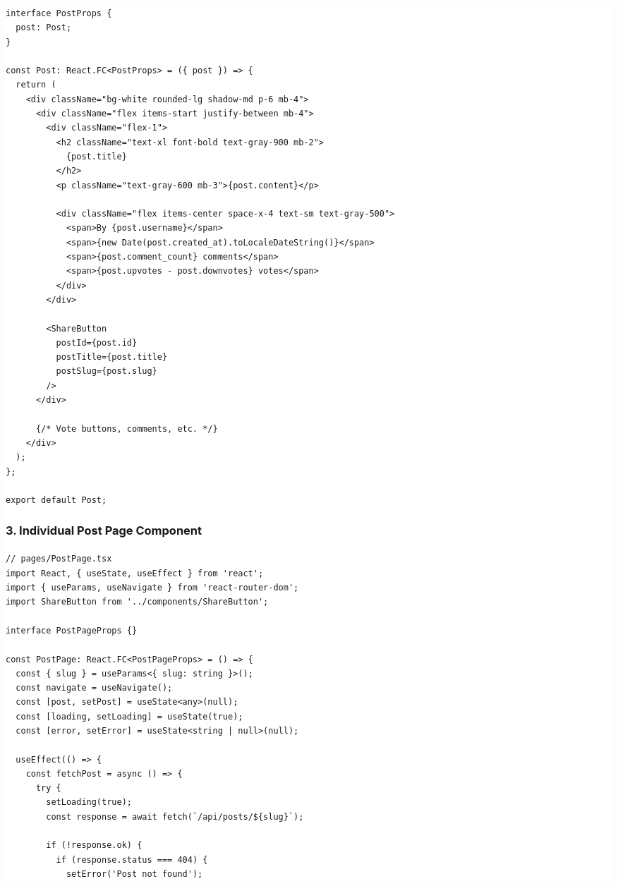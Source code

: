 ```tsx
interface PostProps {
  post: Post;
}

const Post: React.FC<PostProps> = ({ post }) => {
  return (
    <div className="bg-white rounded-lg shadow-md p-6 mb-4">
      <div className="flex items-start justify-between mb-4">
        <div className="flex-1">
          <h2 className="text-xl font-bold text-gray-900 mb-2">
            {post.title}
          </h2>
          <p className="text-gray-600 mb-3">{post.content}</p>
          
          <div className="flex items-center space-x-4 text-sm text-gray-500">
            <span>By {post.username}</span>
            <span>{new Date(post.created_at).toLocaleDateString()}</span>
            <span>{post.comment_count} comments</span>
            <span>{post.upvotes - post.downvotes} votes</span>
          </div>
        </div>
        
        <ShareButton 
          postId={post.id}
          postTitle={post.title}
          postSlug={post.slug}
        />
      </div>
      
      {/* Vote buttons, comments, etc. */}
    </div>
  );
};

export default Post;
```

### 3. Individual Post Page Component

```tsx
// pages/PostPage.tsx
import React, { useState, useEffect } from 'react';
import { useParams, useNavigate } from 'react-router-dom';
import ShareButton from '../components/ShareButton';

interface PostPageProps {}

const PostPage: React.FC<PostPageProps> = () => {
  const { slug } = useParams<{ slug: string }>();
  const navigate = useNavigate();
  const [post, setPost] = useState<any>(null);
  const [loading, setLoading] = useState(true);
  const [error, setError] = useState<string | null>(null);

  useEffect(() => {
    const fetchPost = async () => {
      try {
        setLoading(true);
        const response = await fetch(`/api/posts/${slug}`);
        
        if (!response.ok) {
          if (response.status === 404) {
            setError('Post not found');
```